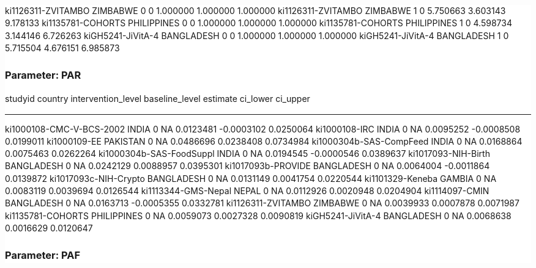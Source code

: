 ki1126311-ZVITAMBO         ZIMBABWE      0                    0                  1.000000   1.000000    1.000000
ki1126311-ZVITAMBO         ZIMBABWE      1                    0                  5.750663   3.603143    9.178133
ki1135781-COHORTS          PHILIPPINES   0                    0                  1.000000   1.000000    1.000000
ki1135781-COHORTS          PHILIPPINES   1                    0                  4.598734   3.144146    6.726263
kiGH5241-JiVitA-4          BANGLADESH    0                    0                  1.000000   1.000000    1.000000
kiGH5241-JiVitA-4          BANGLADESH    1                    0                  5.715504   4.676151    6.985873


### Parameter: PAR


studyid                    country       intervention_level   baseline_level     estimate     ci_lower    ci_upper
-------------------------  ------------  -------------------  ---------------  ----------  -----------  ----------
ki1000108-CMC-V-BCS-2002   INDIA         0                    NA                0.0123481   -0.0003102   0.0250064
ki1000108-IRC              INDIA         0                    NA                0.0095252   -0.0008508   0.0199011
ki1000109-EE               PAKISTAN      0                    NA                0.0486696    0.0238408   0.0734984
ki1000304b-SAS-CompFeed    INDIA         0                    NA                0.0168864    0.0075463   0.0262264
ki1000304b-SAS-FoodSuppl   INDIA         0                    NA                0.0194545   -0.0000546   0.0389637
ki1017093-NIH-Birth        BANGLADESH    0                    NA                0.0242129    0.0088957   0.0395301
ki1017093b-PROVIDE         BANGLADESH    0                    NA                0.0064004   -0.0011864   0.0139872
ki1017093c-NIH-Crypto      BANGLADESH    0                    NA                0.0131149    0.0041754   0.0220544
ki1101329-Keneba           GAMBIA        0                    NA                0.0083119    0.0039694   0.0126544
ki1113344-GMS-Nepal        NEPAL         0                    NA                0.0112926    0.0020948   0.0204904
ki1114097-CMIN             BANGLADESH    0                    NA                0.0163713   -0.0005355   0.0332781
ki1126311-ZVITAMBO         ZIMBABWE      0                    NA                0.0039933    0.0007878   0.0071987
ki1135781-COHORTS          PHILIPPINES   0                    NA                0.0059073    0.0027328   0.0090819
kiGH5241-JiVitA-4          BANGLADESH    0                    NA                0.0068638    0.0016629   0.0120647


### Parameter: PAF

